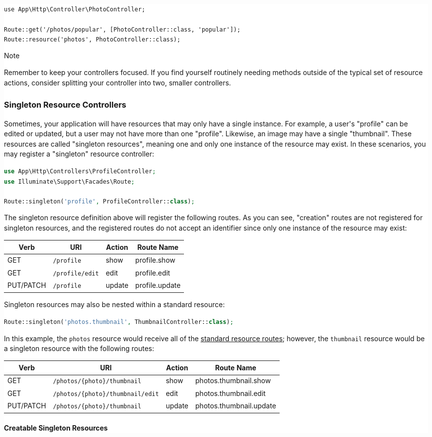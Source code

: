     use App\Http\Controller\PhotoController;

    Route::get('/photos/popular', [PhotoController::class, 'popular']);
    Route::resource('photos', PhotoController::class);

> [!NOTE]  
> Remember to keep your controllers focused. If you find yourself routinely needing methods outside of the typical set of resource actions, consider splitting your controller into two, smaller controllers.

<a name="singleton-resource-controllers"></a>
### Singleton Resource Controllers

Sometimes, your application will have resources that may only have a single instance. For example, a user's "profile" can be edited or updated, but a user may not have more than one "profile". Likewise, an image may have a single "thumbnail". These resources are called "singleton resources", meaning one and only one instance of the resource may exist. In these scenarios, you may register a "singleton" resource controller:

```php
use App\Http\Controllers\ProfileController;
use Illuminate\Support\Facades\Route;

Route::singleton('profile', ProfileController::class);
```

The singleton resource definition above will register the following routes. As you can see, "creation" routes are not registered for singleton resources, and the registered routes do not accept an identifier since only one instance of the resource may exist:

Verb      | URI                               | Action       | Route Name
----------|-----------------------------------|--------------|---------------------
GET       | `/profile`                        | show         | profile.show
GET       | `/profile/edit`                   | edit         | profile.edit
PUT/PATCH | `/profile`                        | update       | profile.update

Singleton resources may also be nested within a standard resource:

```php
Route::singleton('photos.thumbnail', ThumbnailController::class);
```

In this example, the `photos` resource would receive all of the [standard resource routes](#actions-handled-by-resource-controller); however, the `thumbnail` resource would be a singleton resource with the following routes:

| Verb      | URI                              | Action  | Route Name               |
|-----------|----------------------------------|---------|--------------------------|
| GET       | `/photos/{photo}/thumbnail`      | show    | photos.thumbnail.show    |
| GET       | `/photos/{photo}/thumbnail/edit` | edit    | photos.thumbnail.edit    |
| PUT/PATCH | `/photos/{photo}/thumbnail`      | update  | photos.thumbnail.update  |

<a name="creatable-singleton-resources"></a>
#### Creatable Singleton Resources
